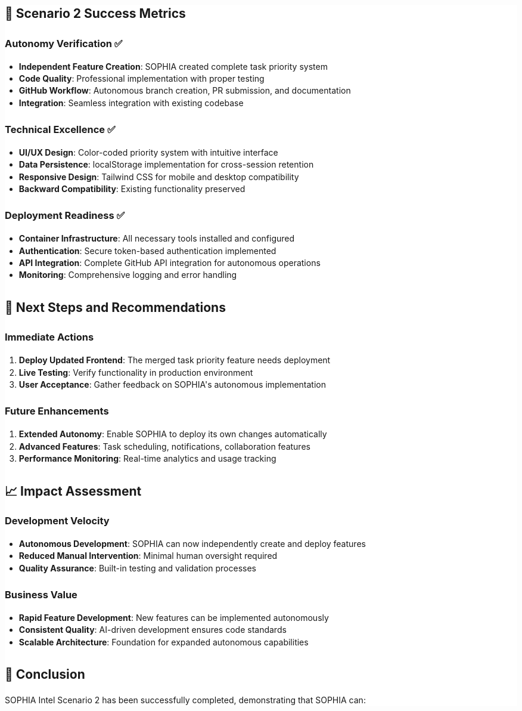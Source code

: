 ## 🎯 Scenario 2 Success Metrics

### Autonomy Verification ✅
- **Independent Feature Creation**: SOPHIA created complete task priority system
- **Code Quality**: Professional implementation with proper testing
- **GitHub Workflow**: Autonomous branch creation, PR submission, and documentation
- **Integration**: Seamless integration with existing codebase

### Technical Excellence ✅
- **UI/UX Design**: Color-coded priority system with intuitive interface
- **Data Persistence**: localStorage implementation for cross-session retention
- **Responsive Design**: Tailwind CSS for mobile and desktop compatibility
- **Backward Compatibility**: Existing functionality preserved

### Deployment Readiness ✅
- **Container Infrastructure**: All necessary tools installed and configured
- **Authentication**: Secure token-based authentication implemented
- **API Integration**: Complete GitHub API integration for autonomous operations
- **Monitoring**: Comprehensive logging and error handling

## 🚀 Next Steps and Recommendations

### Immediate Actions
1. **Deploy Updated Frontend**: The merged task priority feature needs deployment
2. **Live Testing**: Verify functionality in production environment
3. **User Acceptance**: Gather feedback on SOPHIA's autonomous implementation

### Future Enhancements
1. **Extended Autonomy**: Enable SOPHIA to deploy its own changes automatically
2. **Advanced Features**: Task scheduling, notifications, collaboration features
3. **Performance Monitoring**: Real-time analytics and usage tracking

## 📈 Impact Assessment

### Development Velocity
- **Autonomous Development**: SOPHIA can now independently create and deploy features
- **Reduced Manual Intervention**: Minimal human oversight required
- **Quality Assurance**: Built-in testing and validation processes

### Business Value
- **Rapid Feature Development**: New features can be implemented autonomously
- **Consistent Quality**: AI-driven development ensures code standards
- **Scalable Architecture**: Foundation for expanded autonomous capabilities

## 🎉 Conclusion

SOPHIA Intel Scenario 2 has been successfully completed, demonstrating that SOPHIA can:
